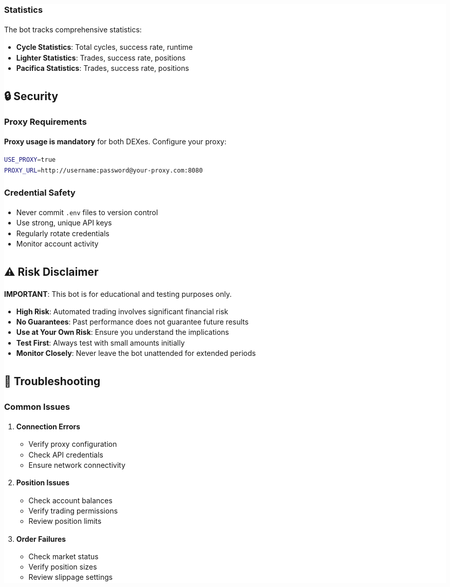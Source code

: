 ### Statistics

The bot tracks comprehensive statistics:

- **Cycle Statistics**: Total cycles, success rate, runtime
- **Lighter Statistics**: Trades, success rate, positions
- **Pacifica Statistics**: Trades, success rate, positions

## 🔒 Security

### Proxy Requirements

**Proxy usage is mandatory** for both DEXes. Configure your proxy:

```bash
USE_PROXY=true
PROXY_URL=http://username:password@your-proxy.com:8080
```

### Credential Safety

- Never commit `.env` files to version control
- Use strong, unique API keys
- Regularly rotate credentials
- Monitor account activity

## ⚠️ Risk Disclaimer

**IMPORTANT**: This bot is for educational and testing purposes only.

- **High Risk**: Automated trading involves significant financial risk
- **No Guarantees**: Past performance does not guarantee future results
- **Use at Your Own Risk**: Ensure you understand the implications
- **Test First**: Always test with small amounts initially
- **Monitor Closely**: Never leave the bot unattended for extended periods

## 🐛 Troubleshooting

### Common Issues

1. **Connection Errors**
   - Verify proxy configuration
   - Check API credentials
   - Ensure network connectivity

2. **Position Issues**
   - Check account balances
   - Verify trading permissions
   - Review position limits

3. **Order Failures**
   - Check market status
   - Verify position sizes
   - Review slippage settings
